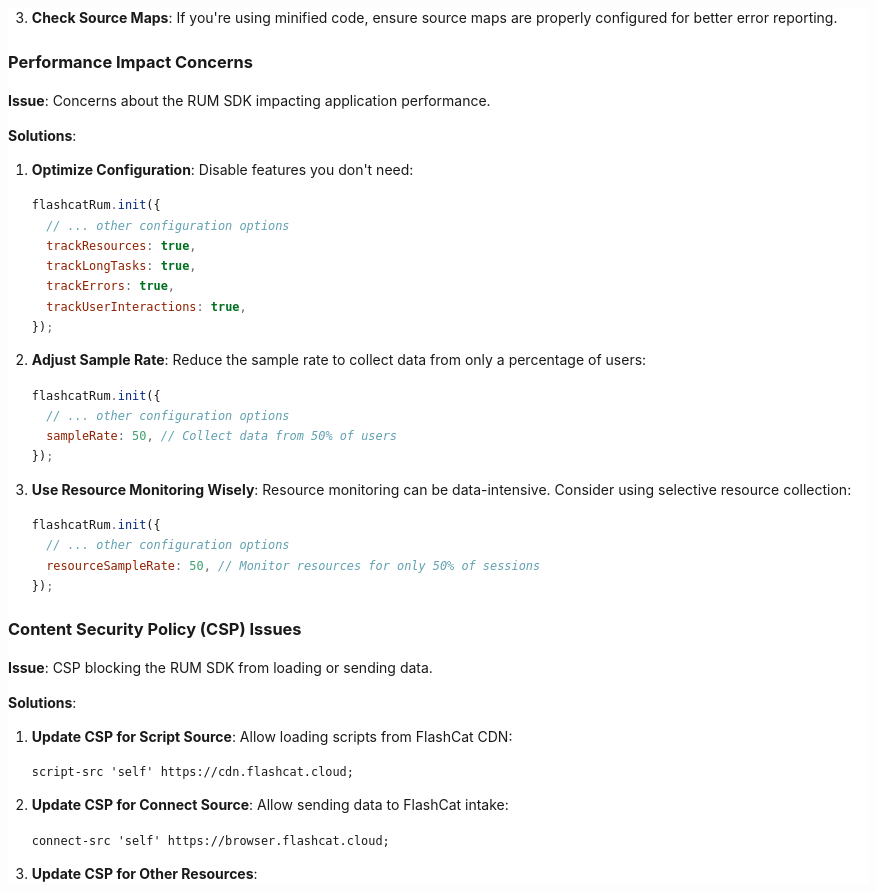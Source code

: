 3. **Check Source Maps**: If you're using minified code, ensure source maps are properly configured for better error reporting.

### Performance Impact Concerns

**Issue**: Concerns about the RUM SDK impacting application performance.

**Solutions**:

1. **Optimize Configuration**: Disable features you don't need:

   ```javascript
   flashcatRum.init({
     // ... other configuration options
     trackResources: true,
     trackLongTasks: true,
     trackErrors: true,
     trackUserInteractions: true,
   });
   ```

2. **Adjust Sample Rate**: Reduce the sample rate to collect data from only a percentage of users:

   ```javascript
   flashcatRum.init({
     // ... other configuration options
     sampleRate: 50, // Collect data from 50% of users
   });
   ```

3. **Use Resource Monitoring Wisely**: Resource monitoring can be data-intensive. Consider using selective resource collection:

   ```javascript
   flashcatRum.init({
     // ... other configuration options
     resourceSampleRate: 50, // Monitor resources for only 50% of sessions
   });
   ```

### Content Security Policy (CSP) Issues

**Issue**: CSP blocking the RUM SDK from loading or sending data.

**Solutions**:

1. **Update CSP for Script Source**: Allow loading scripts from FlashCat CDN:

   ```
   script-src 'self' https://cdn.flashcat.cloud;
   ```

2. **Update CSP for Connect Source**: Allow sending data to FlashCat intake:

   ```
   connect-src 'self' https://browser.flashcat.cloud;
   ```

3. **Update CSP for Other Resources**:
